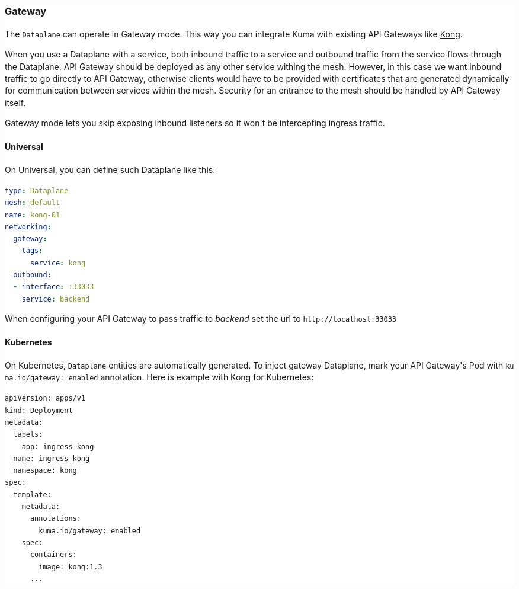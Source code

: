 ### Gateway

The `Dataplane` can operate in Gateway mode. This way you can integrate Kuma with existing API Gateways like [Kong](https://github.com/Kong/kong).

When you use a Dataplane with a service, both inbound traffic to a service and outbound traffic from the service flows through the Dataplane.
API Gateway should be deployed as any other service withing the mesh. However, in this case we want inbound traffic to go directly to API Gateway,
otherwise clients would have to be provided with certificates that are generated dynamically for communication between services within the mesh.
Security for an entrance to the mesh should be handled by API Gateway itself.

Gateway mode lets you skip exposing inbound listeners so it won't be intercepting ingress traffic.

#### Universal

On Universal, you can define such Dataplane like this:

```yaml
type: Dataplane
mesh: default
name: kong-01
networking:
  gateway:
    tags:
      service: kong
  outbound:
  - interface: :33033
    service: backend
```

When configuring your API Gateway to pass traffic to _backend_ set the url to `http://localhost:33033` 

#### Kubernetes

On Kubernetes, `Dataplane` entities are automatically generated. To inject gateway Dataplane, mark your API Gateway's Pod with `kuma.io/gateway: enabled` annotation. Here is example with Kong for Kubernetes:
```
apiVersion: apps/v1
kind: Deployment
metadata:
  labels:
    app: ingress-kong
  name: ingress-kong
  namespace: kong
spec:
  template:
    metadata:
      annotations:
        kuma.io/gateway: enabled
    spec:
      containers:
        image: kong:1.3
      ...
```
